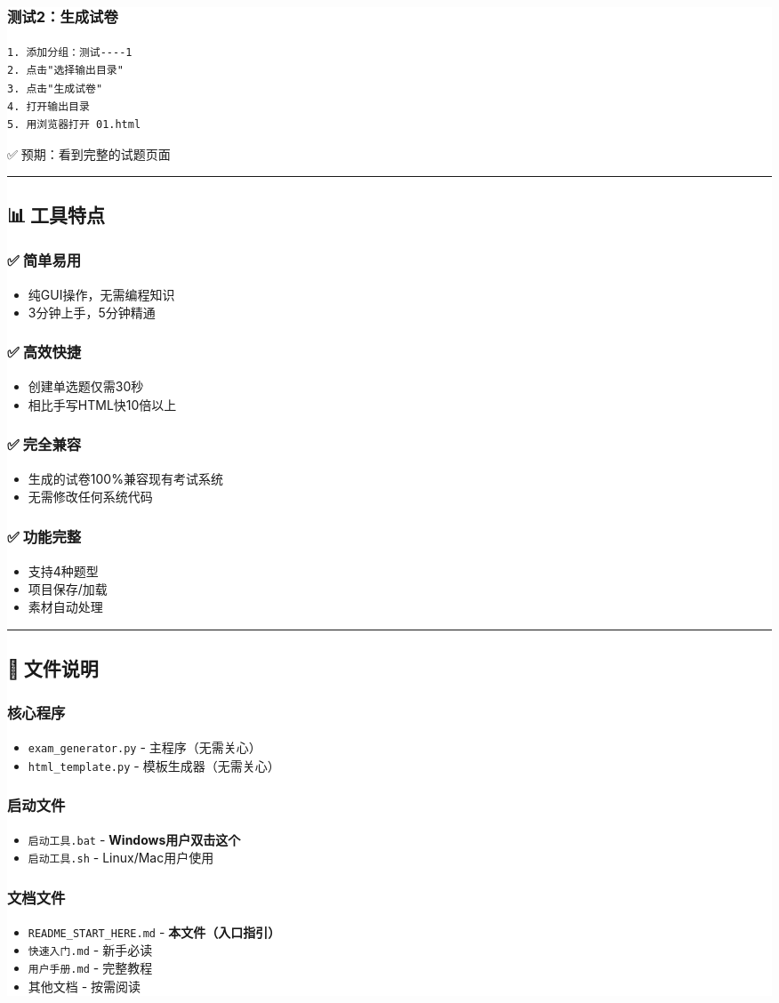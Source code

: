 ### 测试2：生成试卷
```
1. 添加分组：测试----1
2. 点击"选择输出目录"
3. 点击"生成试卷"
4. 打开输出目录
5. 用浏览器打开 01.html
```
✅ 预期：看到完整的试题页面

---

## 📊 工具特点

### ✅ 简单易用
- 纯GUI操作，无需编程知识
- 3分钟上手，5分钟精通

### ✅ 高效快捷
- 创建单选题仅需30秒
- 相比手写HTML快10倍以上

### ✅ 完全兼容
- 生成的试卷100%兼容现有考试系统
- 无需修改任何系统代码

### ✅ 功能完整
- 支持4种题型
- 项目保存/加载
- 素材自动处理

---

## 📁 文件说明

### 核心程序
- `exam_generator.py` - 主程序（无需关心）
- `html_template.py` - 模板生成器（无需关心）

### 启动文件
- `启动工具.bat` - **Windows用户双击这个**
- `启动工具.sh` - Linux/Mac用户使用

### 文档文件
- `README_START_HERE.md` - **本文件（入口指引）**
- `快速入门.md` - 新手必读
- `用户手册.md` - 完整教程
- 其他文档 - 按需阅读
